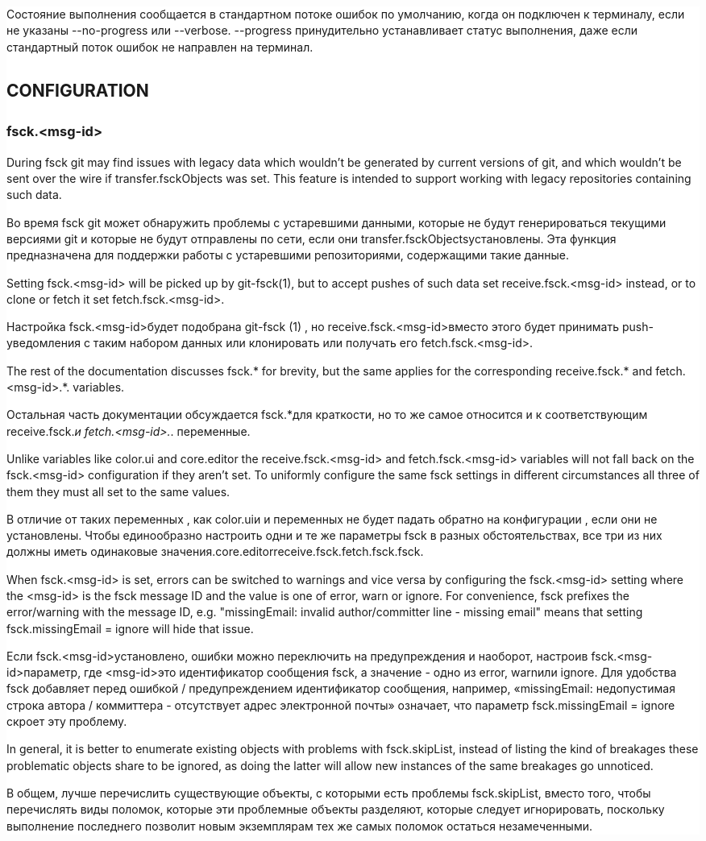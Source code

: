 Состояние выполнения сообщается в стандартном потоке ошибок по умолчанию, когда он подключен к терминалу, если не указаны --no-progress или --verbose. --progress принудительно устанавливает статус выполнения, даже если стандартный поток ошибок не направлен на терминал.

## CONFIGURATION
### fsck.\<msg-id>
During fsck git may find issues with legacy data which wouldn’t be generated by current versions of git, and which wouldn’t be sent over the wire if transfer.fsckObjects was set. This feature is intended to support working with legacy repositories containing such data.

Во время fsck git может обнаружить проблемы с устаревшими данными, которые не будут генерироваться текущими версиями git и которые не будут отправлены по сети, если они transfer.fsckObjectsустановлены. Эта функция предназначена для поддержки работы с устаревшими репозиториями, содержащими такие данные.

Setting fsck.\<msg-id> will be picked up by git-fsck(1), but to accept pushes of such data set receive.fsck.\<msg-id> instead, or to clone or fetch it set fetch.fsck.\<msg-id>.

Настройка fsck.\<msg-id>будет подобрана git-fsck (1) , но receive.fsck.\<msg-id>вместо этого будет принимать push-уведомления с таким набором данных или клонировать или получать его fetch.fsck.\<msg-id>.

The rest of the documentation discusses fsck.* for brevity, but the same applies for the corresponding receive.fsck.* and fetch.\<msg-id>.*. variables.

Остальная часть документации обсуждается fsck.*для краткости, но то же самое относится и к соответствующим receive.fsck.*и fetch.\<msg-id>.*. переменные.

Unlike variables like color.ui and core.editor the receive.fsck.\<msg-id> and fetch.fsck.\<msg-id> variables will not fall back on the fsck.\<msg-id> configuration if they aren’t set. To uniformly configure the same fsck settings in different circumstances all three of them they must all set to the same values.

В отличие от таких переменных , как color.uiи и переменных не будет падать обратно на конфигурации , если они не установлены. Чтобы единообразно настроить одни и те же параметры fsck в разных обстоятельствах, все три из них должны иметь одинаковые значения.core.editorreceive.fsck.<msg-id>fetch.fsck.<msg-id>fsck.<msg-id>

When fsck.\<msg-id> is set, errors can be switched to warnings and vice versa by configuring the fsck.\<msg-id> setting where the \<msg-id> is the fsck message ID and the value is one of error, warn or ignore. For convenience, fsck prefixes the error/warning with the message ID, e.g. "missingEmail: invalid author/committer line - missing email" means that setting fsck.missingEmail = ignore will hide that issue.

Если fsck.\<msg-id>установлено, ошибки можно переключить на предупреждения и наоборот, настроив fsck.\<msg-id>параметр, где \<msg-id>это идентификатор сообщения fsck, а значение - одно из error, warnили ignore. Для удобства fsck добавляет перед ошибкой / предупреждением идентификатор сообщения, например, «missingEmail: недопустимая строка автора / коммиттера - отсутствует адрес электронной почты» означает, что параметр fsck.missingEmail = ignore скроет эту проблему.

In general, it is better to enumerate existing objects with problems with fsck.skipList, instead of listing the kind of breakages these problematic objects share to be ignored, as doing the latter will allow new instances of the same breakages go unnoticed.

В общем, лучше перечислить существующие объекты, с которыми есть проблемы fsck.skipList, вместо того, чтобы перечислять виды поломок, которые эти проблемные объекты разделяют, которые следует игнорировать, поскольку выполнение последнего позволит новым экземплярам тех же самых поломок остаться незамеченными.
